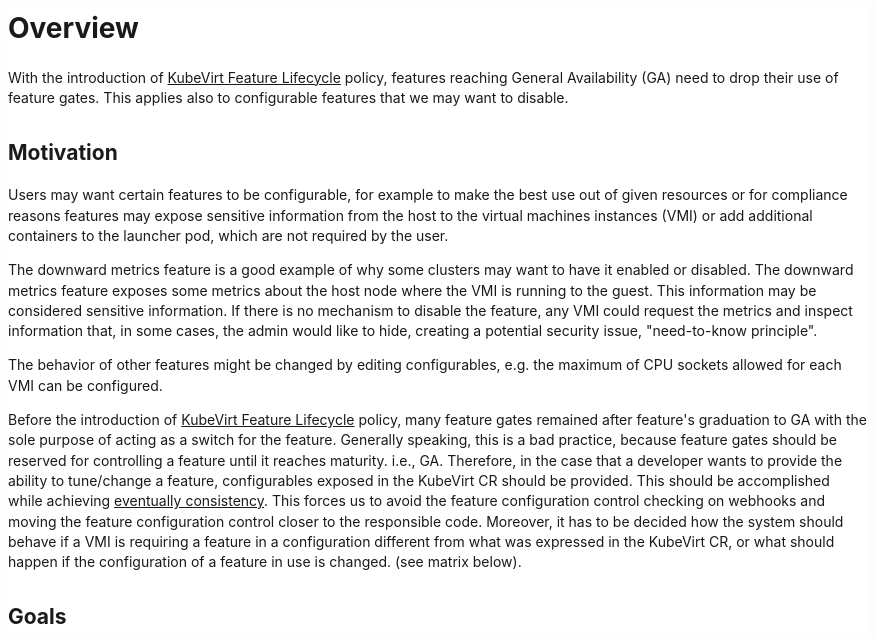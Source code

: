 # Overview

With the introduction
of [KubeVirt Feature Lifecycle](https://github.com/kubevirt/community/blob/main/design-proposals/feature-lifecycle.md)
policy, features reaching General Availability (GA) need to drop their use of feature gates. This applies also to
configurable features that we may want to disable.

## Motivation

Users may want certain features to be configurable, for example to make the best use out of given
resources or for compliance reasons features may expose sensitive information from the host to the virtual machines
instances (VMI) or add additional containers to the launcher pod, which are not required by the user. 

The downward metrics feature is a good example of why some clusters may want to have it enabled or disabled.
The downward metrics feature exposes some metrics about the host node where the VMI is running to the guest. This
information may be considered sensitive information.
If there is no mechanism to disable the feature, any VMI could request the metrics and inspect information that, in some
cases, the admin would like to hide, creating a potential security issue, "need-to-know principle".

The behavior of other features might be changed by editing configurables, e.g. the maximum of CPU sockets allowed for
each VMI can be configured.

Before the introduction
of [KubeVirt Feature Lifecycle](https://github.com/kubevirt/community/blob/main/design-proposals/feature-lifecycle.md)
policy, many feature gates remained after feature's graduation to GA with the sole purpose of acting as a switch for the
feature. Generally speaking, this is a bad practice, because feature gates should be reserved for controlling a feature
until it reaches maturity. i.e., GA. Therefore, in the case that a developer wants to provide the ability to tune/change
a feature, configurables exposed in the KubeVirt CR should be provided. This should be
accomplished while achieving [eventually consistency](https://en.wikipedia.org/wiki/Eventual_consistency). This forces
us to avoid the feature configuration control checking on webhooks and moving the feature configuration control closer to the
responsible code. Moreover, it has to be decided how the system should behave if a VMI is
requiring a feature in a configuration different from what was expressed in the KubeVirt CR, or what should happen if the
configuration of a feature in use is changed. (see matrix below).

## Goals
